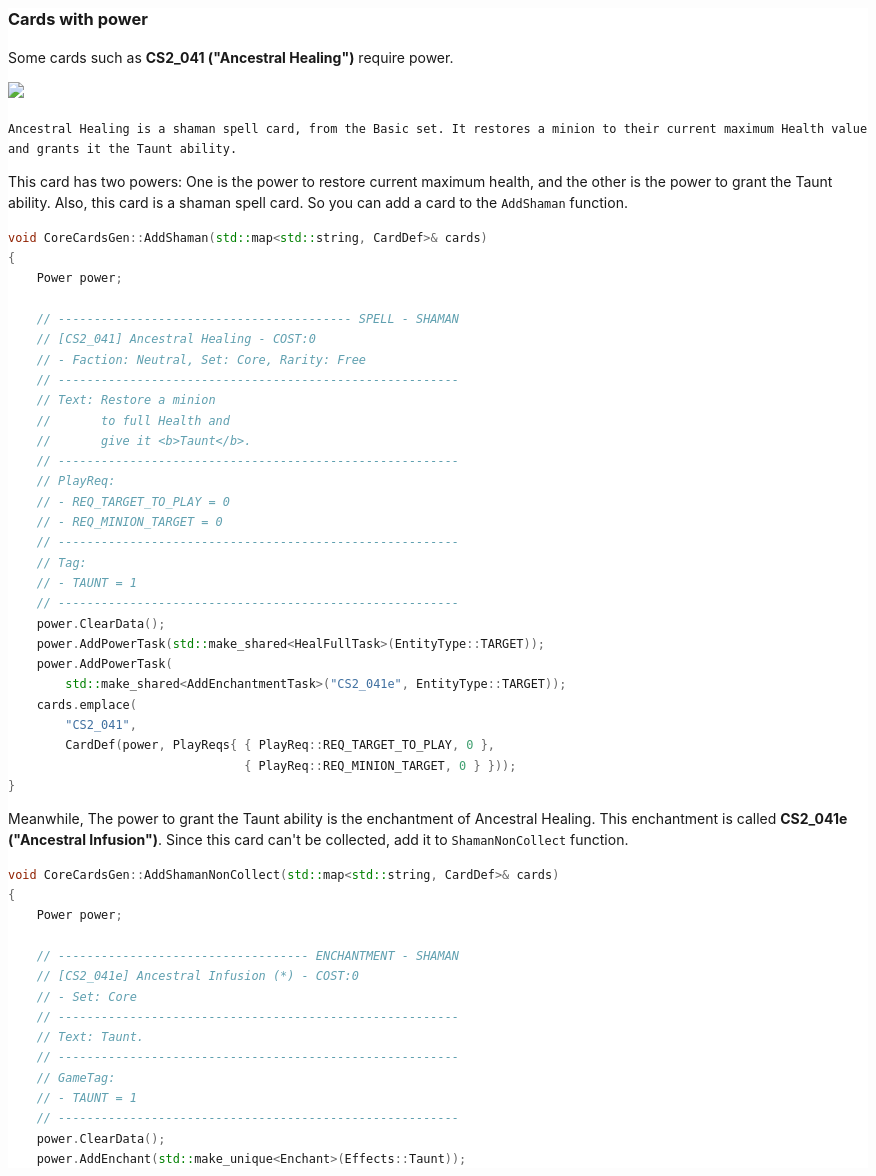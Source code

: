 ### Cards with power

Some cards such as **CS2_041 ("Ancestral Healing")** require power.

<img src="https://media-hearth.cursecdn.com/avatars/329/970/216.png">

```
Ancestral Healing is a shaman spell card, from the Basic set. It restores a minion to their current maximum Health value and grants it the Taunt ability.
```

This card has two powers: One is the power to restore current maximum health, and the other is the power to grant the Taunt ability. Also, this card is a shaman spell card. So you can add a card to the `AddShaman` function.

```C++
void CoreCardsGen::AddShaman(std::map<std::string, CardDef>& cards)
{
    Power power;

    // ----------------------------------------- SPELL - SHAMAN
    // [CS2_041] Ancestral Healing - COST:0
    // - Faction: Neutral, Set: Core, Rarity: Free
    // --------------------------------------------------------
    // Text: Restore a minion
    //       to full Health and
    //       give it <b>Taunt</b>.
    // --------------------------------------------------------
    // PlayReq:
    // - REQ_TARGET_TO_PLAY = 0
    // - REQ_MINION_TARGET = 0
    // --------------------------------------------------------
    // Tag:
    // - TAUNT = 1
    // --------------------------------------------------------
    power.ClearData();
    power.AddPowerTask(std::make_shared<HealFullTask>(EntityType::TARGET));
    power.AddPowerTask(
        std::make_shared<AddEnchantmentTask>("CS2_041e", EntityType::TARGET));
    cards.emplace(
        "CS2_041",
        CardDef(power, PlayReqs{ { PlayReq::REQ_TARGET_TO_PLAY, 0 },
                                 { PlayReq::REQ_MINION_TARGET, 0 } }));
}
```

Meanwhile, The power to grant the Taunt ability is the enchantment of Ancestral Healing. This enchantment is called **CS2_041e ("Ancestral Infusion")**. Since this card can't be collected, add it to `ShamanNonCollect` function.

```C++
void CoreCardsGen::AddShamanNonCollect(std::map<std::string, CardDef>& cards)
{
    Power power;

    // ----------------------------------- ENCHANTMENT - SHAMAN
    // [CS2_041e] Ancestral Infusion (*) - COST:0
    // - Set: Core
    // --------------------------------------------------------
    // Text: Taunt.
    // --------------------------------------------------------
    // GameTag:
    // - TAUNT = 1
    // --------------------------------------------------------
    power.ClearData();
    power.AddEnchant(std::make_unique<Enchant>(Effects::Taunt));
```